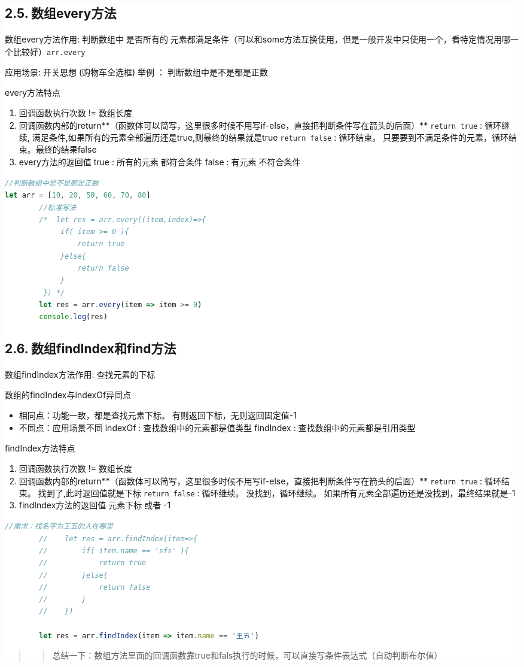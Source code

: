 ## 2.5. 数组every方法

数组every方法作用:   判断数组中 是否所有的 元素都满足条件（可以和some方法互换使用，但是一般开发中只使用一个，看特定情况用哪一个比较好）`arr.every`

应用场景:  开关思想 (购物车全选框)
	举例 ： 判断数组中是不是都是正数

every方法特点
1. 回调函数执行次数  !=  数组长度
2. 回调函数内部的return**（函数体可以简写，这里很多时候不用写if-else，直接把判断条件写在箭头的后面）**
	`return true` : 循环继续, 满足条件,如果所有的元素全部遍历还是true,则最终的结果就是true
	`return false` : 循环结束。 只要要到不满足条件的元素，循环结束。最终的结果false
3. every方法的返回值
	true : 所有的元素 都符合条件
	false : 有元素 不符合条件

```js
//判断数组中是不是都是正数
let arr = [10, 20, 50, 60, 70, 80]
        //标准写法
        /*  let res = arr.every((item,index)=>{
             if( item >= 0 ){
                 return true
             }else{
                 return false
             }
         }) */
        let res = arr.every(item => item >= 0)
        console.log(res)
```

## 2.6. 数组findIndex和find方法
数组findIndex方法作用:   查找元素的下标

数组的findIndex与indexOf异同点
* 相同点：功能一致，都是查找元素下标。 有则返回下标，无则返回固定值-1
* 不同点：应用场景不同
	indexOf : 查找数组中的元素都是值类型
	findIndex : 查找数组中的元素都是引用类型

findIndex方法特点
1. 回调函数执行次数  !=  数组长度
2. 回调函数内部的return**（函数体可以简写，这里很多时候不用写if-else，直接把判断条件写在箭头的后面）**
	`return true` : 循环结束。 找到了,此时返回值就是下标
	`return false` : 循环继续。 没找到，循环继续。 如果所有元素全部遍历还是没找到，最终结果就是-1
3. findIndex方法的返回值
	元素下标 或者 -1

```js
//需求：找名字为王五的人在哪里
        //    let res = arr.findIndex(item=>{
        //        if( item.name == 'sfs' ){
        //            return true
        //        }else{
        //            return false
        //        }
        //    })

        let res = arr.findIndex(item => item.name == '王五')
```
> > 总结一下：数组方法里面的回调函数靠true和fals执行的时候，可以直接写条件表达式（自动判断布尔值）
